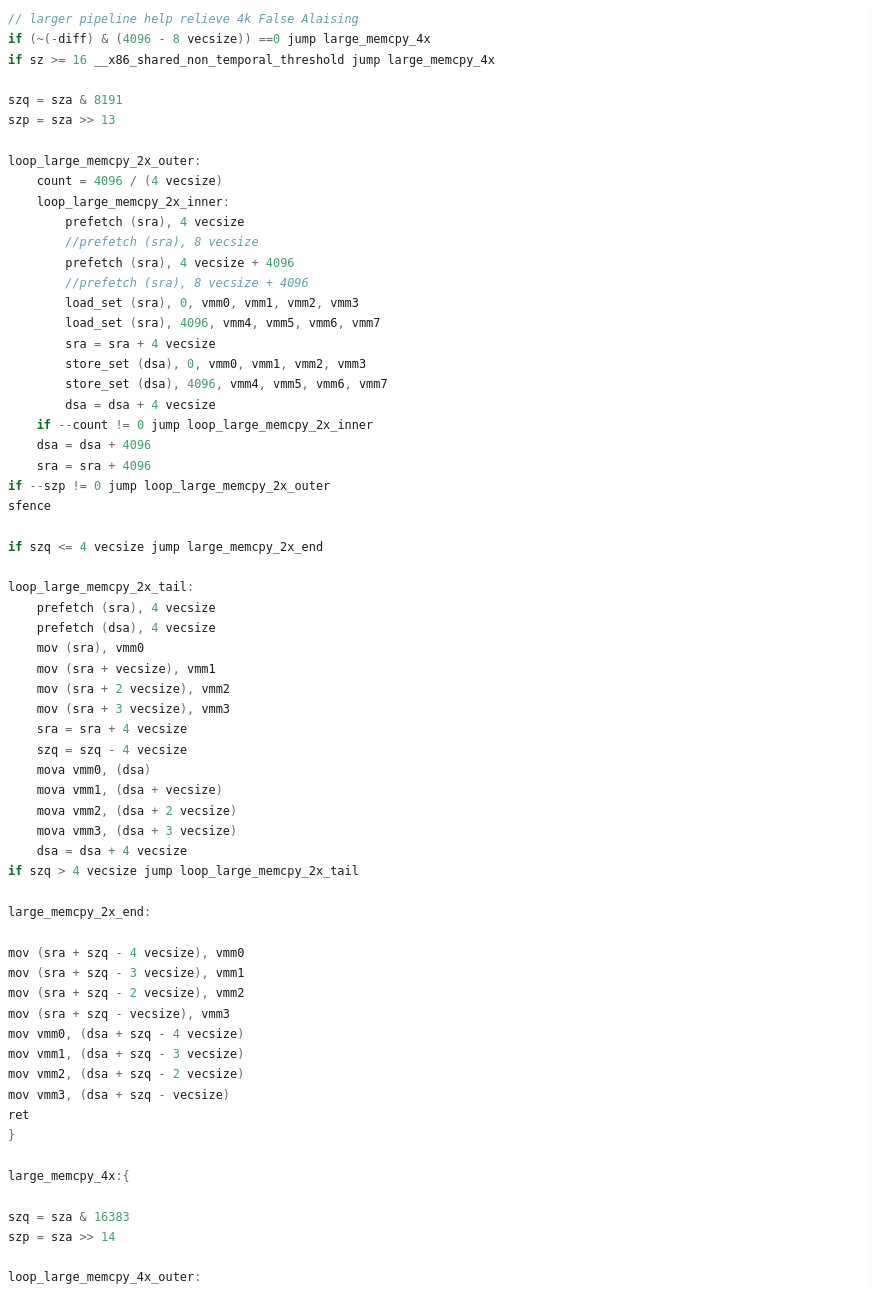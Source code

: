 ``` c
// larger pipeline help relieve 4k False Alaising
if (~(-diff) & (4096 - 8 vecsize)) ==0 jump large_memcpy_4x
if sz >= 16 __x86_shared_non_temporal_threshold jump large_memcpy_4x

szq = sza & 8191
szp = sza >> 13

loop_large_memcpy_2x_outer:
	count = 4096 / (4 vecsize)
	loop_large_memcpy_2x_inner:
		prefetch (sra), 4 vecsize
		//prefetch (sra), 8 vecsize
		prefetch (sra), 4 vecsize + 4096
		//prefetch (sra), 8 vecsize + 4096
		load_set (sra), 0, vmm0, vmm1, vmm2, vmm3
		load_set (sra), 4096, vmm4, vmm5, vmm6, vmm7
		sra = sra + 4 vecsize
		store_set (dsa), 0, vmm0, vmm1, vmm2, vmm3
		store_set (dsa), 4096, vmm4, vmm5, vmm6, vmm7
		dsa = dsa + 4 vecsize
	if --count != 0 jump loop_large_memcpy_2x_inner
	dsa = dsa + 4096
	sra = sra + 4096
if --szp != 0 jump loop_large_memcpy_2x_outer
sfence

if szq <= 4 vecsize jump large_memcpy_2x_end

loop_large_memcpy_2x_tail:
	prefetch (sra), 4 vecsize
	prefetch (dsa), 4 vecsize
	mov (sra), vmm0
	mov (sra + vecsize), vmm1
	mov (sra + 2 vecsize), vmm2
	mov (sra + 3 vecsize), vmm3
	sra = sra + 4 vecsize
	szq = szq - 4 vecsize
	mova vmm0, (dsa)
	mova vmm1, (dsa + vecsize)
	mova vmm2, (dsa + 2 vecsize)
	mova vmm3, (dsa + 3 vecsize)
	dsa = dsa + 4 vecsize
if szq > 4 vecsize jump loop_large_memcpy_2x_tail

large_memcpy_2x_end:

mov (sra + szq - 4 vecsize), vmm0
mov (sra + szq - 3 vecsize), vmm1
mov (sra + szq - 2 vecsize), vmm2
mov (sra + szq - vecsize), vmm3
mov vmm0, (dsa + szq - 4 vecsize)
mov vmm1, (dsa + szq - 3 vecsize)
mov vmm2, (dsa + szq - 2 vecsize)
mov vmm3, (dsa + szq - vecsize)
ret
}

large_memcpy_4x:{

szq = sza & 16383
szp = sza >> 14

loop_large_memcpy_4x_outer:
```